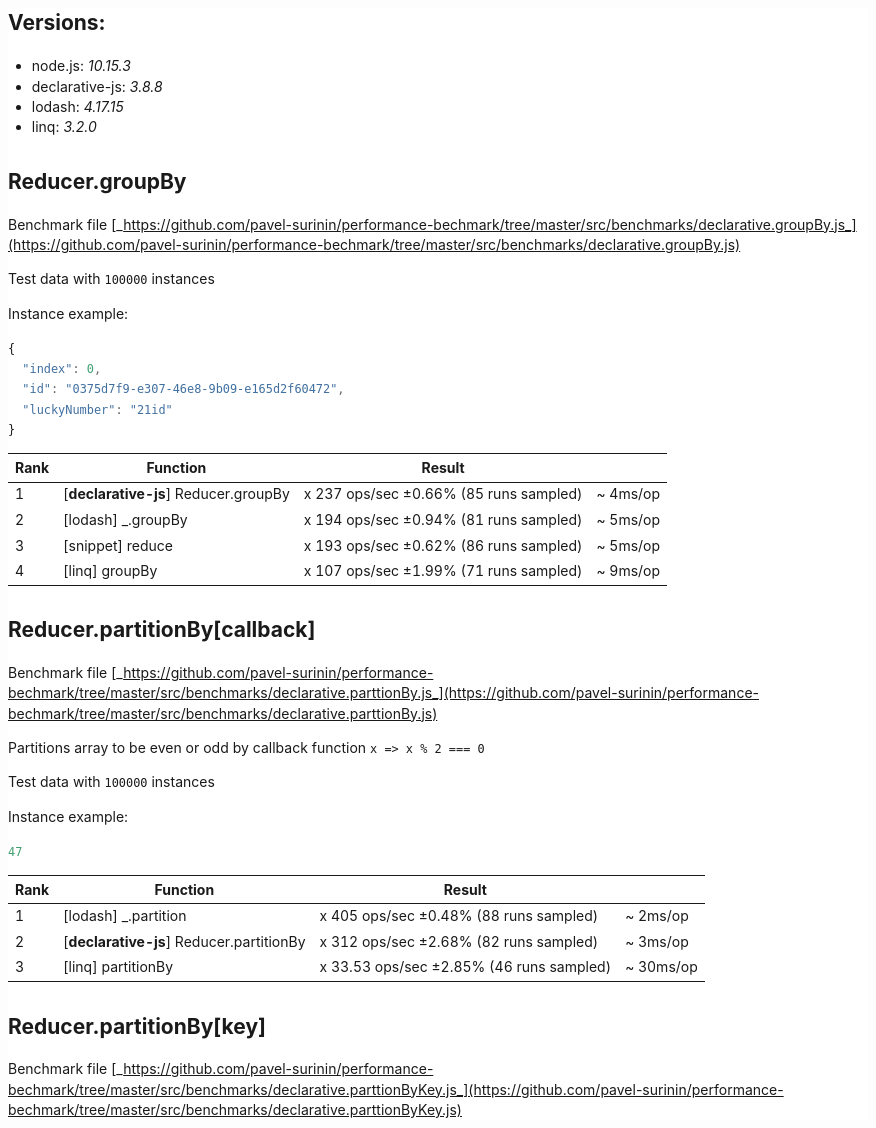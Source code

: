 
## Versions: 
 - node.js: _10.15.3_ 
 - declarative-js: _3.8.8_
 - lodash: _4.17.15_
 - linq: _3.2.0_

## Reducer.groupBy

Benchmark file [_https://github.com/pavel-surinin/performance-bechmark/tree/master/src/benchmarks/declarative.groupBy.js_](https://github.com/pavel-surinin/performance-bechmark/tree/master/src/benchmarks/declarative.groupBy.js)

Test data with `100000` instances

Instance example: 
```javascript
{
  "index": 0,
  "id": "0375d7f9-e307-46e8-9b09-e165d2f60472",
  "luckyNumber": "21id"
}
```

| Rank | Function | Result |  |
|---|---|---|---|
1 | [**declarative-js**] Reducer.groupBy |  x 237 ops/sec ±0.66% (85 runs sampled) | ~ 4ms/op
2 | [lodash] _.groupBy |  x 194 ops/sec ±0.94% (81 runs sampled) | ~ 5ms/op
3 | [snippet] reduce |  x 193 ops/sec ±0.62% (86 runs sampled) | ~ 5ms/op
4 | [linq] groupBy |  x 107 ops/sec ±1.99% (71 runs sampled) | ~ 9ms/op
## Reducer.partitionBy[callback]

Benchmark file [_https://github.com/pavel-surinin/performance-bechmark/tree/master/src/benchmarks/declarative.parttionBy.js_](https://github.com/pavel-surinin/performance-bechmark/tree/master/src/benchmarks/declarative.parttionBy.js)

Partitions array to be even or odd by callback function `x => x % 2 === 0`

Test data with `100000` instances

Instance example: 
```javascript
47
```

| Rank | Function | Result |  |
|---|---|---|---|
1 | [lodash] _.partition|  x 405 ops/sec ±0.48% (88 runs sampled) | ~ 2ms/op
2 | [**declarative-js**] Reducer.partitionBy |  x 312 ops/sec ±2.68% (82 runs sampled) | ~ 3ms/op
3 | [linq] partitionBy  |  x 33.53 ops/sec ±2.85% (46 runs sampled) | ~ 30ms/op
## Reducer.partitionBy[key]

Benchmark file [_https://github.com/pavel-surinin/performance-bechmark/tree/master/src/benchmarks/declarative.parttionByKey.js_](https://github.com/pavel-surinin/performance-bechmark/tree/master/src/benchmarks/declarative.parttionByKey.js)
